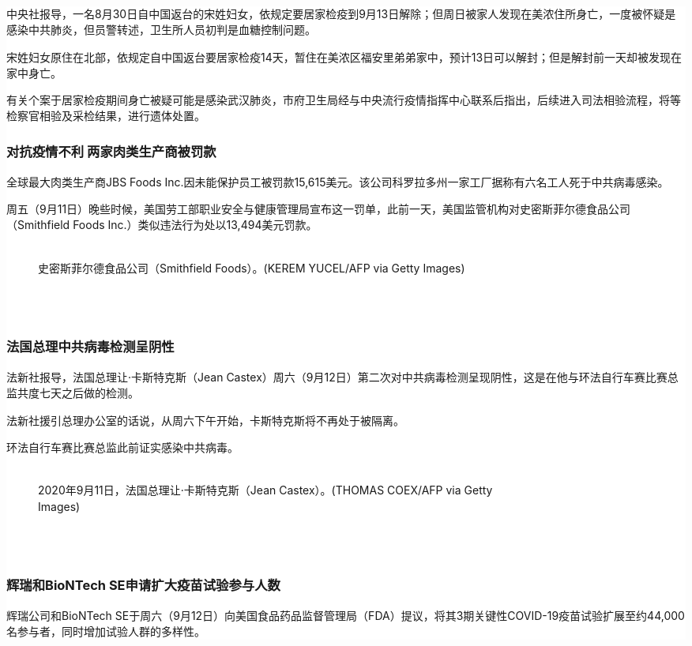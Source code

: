  中央社报导，一名8月30日自中国返台的宋姓妇女，依规定要居家检疫到9月13日解除；但周日被家人发现在美浓住所身亡，一度被怀疑是感染中共肺炎，但员警转述，卫生所人员初判是血糖控制问题。
</p>
<p>
 宋姓妇女原住在北部，依规定自中国返台要居家检疫14天，暂住在美浓区福安里弟弟家中，预计13日可以解封；但是解封前一天却被发现在家中身亡。
</p>
<p>
 有关个案于居家检疫期间身亡被疑可能是感染武汉肺炎，市府卫生局经与中央流行疫情指挥中心联系后指出，后续进入司法相验流程，将等检察官相验及采检结果，进行遗体处置。
</p>
<h3>
 对抗疫情不利 两家肉类生产商被罚款
</h3>
<p>
 全球最大肉类生产商JBS Foods Inc.因未能保护员工被罚款15,615美元。该公司科罗拉多州一家工厂据称有六名工人死于中共病毒感染。
</p>
<p>
 周五（9月11日）晚些时候，美国劳工部职业安全与健康管理局宣布这一罚单，此前一天，美国监管机构对史密斯菲尔德食品公司（Smithfield Foods Inc.）类似违法行为处以13,494美元罚款。
</p>
<figure class="wp-caption aligncenter" id="attachment_12058838" style="width: 600px">
 <ok href="https://i.epochtimes.com/assets/uploads/2020/04/GettyImages-1210647879-e1587745868672.jpg">
  <img alt="" class="wp-image-12058838 size-large" src="https://i.epochtimes.com/assets/uploads/2020/04/GettyImages-1210647879-600x400.jpg"/>
 </ok>
 <br/><figcaption class="wp-caption-text">
  史密斯菲尔德食品公司（Smithfield Foods）。(KEREM YUCEL/AFP via Getty Images)
 </figcaption><br/>
</figure><br/>
<p>
 <a name="_Toc2020091306">
 </ok>
</p>
<h3>
 法国总理中共病毒检测呈阴性
</h3>
<p>
 法新社报导，法国总理让·卡斯特克斯（Jean Castex）周六（9月12日）第二次对中共病毒检测呈现阴性，这是在他与环法自行车赛比赛总监共度七天之后做的检测。
</p>
<p>
 法新社援引总理办公室的话说，从周六下午开始，卡斯特克斯将不再处于被隔离。
</p>
<p>
 环法自行车赛比赛总监此前证实感染中共病毒。
</p>
<figure class="wp-caption aligncenter" id="attachment_12397521" style="width: 600px">
 <ok href="https://i.epochtimes.com/assets/uploads/2020/09/GettyImages-1228455469.jpg">
  <img alt="" class="wp-image-12397521 size-large" src="https://i.epochtimes.com/assets/uploads/2020/09/GettyImages-1228455469-600x400.jpg"/>
 </ok>
 <br/><figcaption class="wp-caption-text">
  2020年9月11日，法国总理让·卡斯特克斯（Jean Castex）。(THOMAS COEX/AFP via Getty Images)
 </figcaption><br/>
</figure><br/>
<p>
 <a name="_Toc2020091305">
 </ok>
</p>
<h3>
 辉瑞和BioNTech SE申请扩大疫苗试验参与人数
</h3>
<p>
 辉瑞公司和BioNTech SE于周六（9月12日）向美国食品药品监督管理局（FDA）提议，将其3期关键性COVID-19疫苗试验扩展至约44,000名参与者，同时增加试验人群的多样性。
</p>
<p>